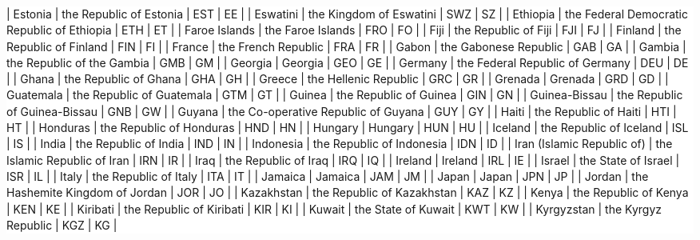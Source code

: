 | Estonia                                              | the Republic of Estonia                                  | EST  | EE   |
| Eswatini                                             | the Kingdom of Eswatini                                  | SWZ  | SZ   |
| Ethiopia                                             | the Federal Democratic Republic of Ethiopia              | ETH  | ET   |
| Faroe Islands                                        | the Faroe Islands                                        | FRO  | FO   |
| Fiji                                                 | the Republic of Fiji                                     | FJI  | FJ   |
| Finland                                              | the Republic of Finland                                  | FIN  | FI   |
| France                                               | the French Republic                                      | FRA  | FR   |
| Gabon                                                | the Gabonese Republic                                    | GAB  | GA   |
| Gambia                                               | the Republic of the Gambia                               | GMB  | GM   |
| Georgia                                              | Georgia                                                  | GEO  | GE   |
| Germany                                              | the Federal Republic of Germany                          | DEU  | DE   |
| Ghana                                                | the Republic of Ghana                                    | GHA  | GH   |
| Greece                                               | the Hellenic Republic                                    | GRC  | GR   |
| Grenada                                              | Grenada                                                  | GRD  | GD   |
| Guatemala                                            | the Republic of Guatemala                                | GTM  | GT   |
| Guinea                                               | the Republic of Guinea                                   | GIN  | GN   |
| Guinea-Bissau                                        | the Republic of Guinea-Bissau                            | GNB  | GW   |
| Guyana                                               | the Co-operative Republic of Guyana                      | GUY  | GY   |
| Haiti                                                | the Republic of Haiti                                    | HTI  | HT   |
| Honduras                                             | the Republic of Honduras                                 | HND  | HN   |
| Hungary                                              | Hungary                                                  | HUN  | HU   |
| Iceland                                              | the Republic of Iceland                                  | ISL  | IS   |
| India                                                | the Republic of India                                    | IND  | IN   |
| Indonesia                                            | the Republic of Indonesia                                | IDN  | ID   |
| Iran (Islamic Republic of)                           | the Islamic Republic of Iran                             | IRN  | IR   |
| Iraq                                                 | the Republic of Iraq                                     | IRQ  | IQ   |
| Ireland                                              | Ireland                                                  | IRL  | IE   |
| Israel                                               | the State of Israel                                      | ISR  | IL   |
| Italy                                                | the Republic of Italy                                    | ITA  | IT   |
| Jamaica                                              | Jamaica                                                  | JAM  | JM   |
| Japan                                                | Japan                                                    | JPN  | JP   |
| Jordan                                               | the Hashemite Kingdom of Jordan                          | JOR  | JO   |
| Kazakhstan                                           | the Republic of Kazakhstan                               | KAZ  | KZ   |
| Kenya                                                | the Republic of Kenya                                    | KEN  | KE   |
| Kiribati                                             | the Republic of Kiribati                                 | KIR  | KI   |
| Kuwait                                               | the State of Kuwait                                      | KWT  | KW   |
| Kyrgyzstan                                           | the Kyrgyz Republic                                      | KGZ  | KG   |